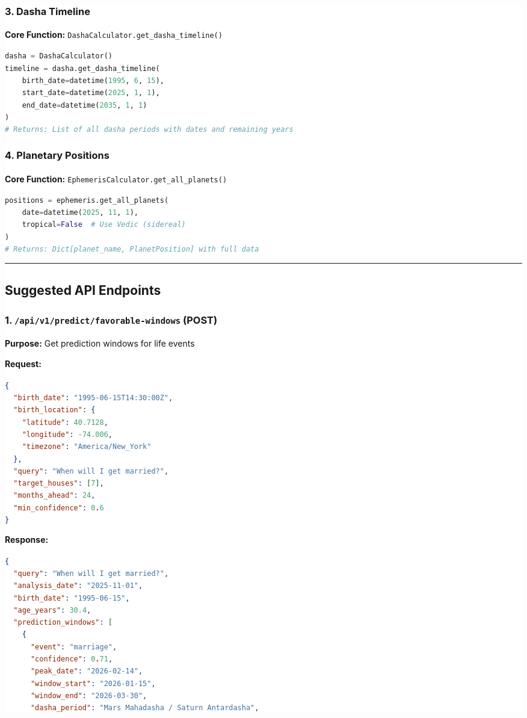 ### 3. Dasha Timeline

**Core Function:** `DashaCalculator.get_dasha_timeline()`

```python
dasha = DashaCalculator()
timeline = dasha.get_dasha_timeline(
    birth_date=datetime(1995, 6, 15),
    start_date=datetime(2025, 1, 1),
    end_date=datetime(2035, 1, 1)
)
# Returns: List of all dasha periods with dates and remaining years
```

### 4. Planetary Positions

**Core Function:** `EphemerisCalculator.get_all_planets()`

```python
positions = ephemeris.get_all_planets(
    date=datetime(2025, 11, 1),
    tropical=False  # Use Vedic (sidereal)
)
# Returns: Dict[planet_name, PlanetPosition] with full data
```

---

## Suggested API Endpoints

### 1. `/api/v1/predict/favorable-windows` (POST)

**Purpose:** Get prediction windows for life events

**Request:**

```json
{
  "birth_date": "1995-06-15T14:30:00Z",
  "birth_location": {
    "latitude": 40.7128,
    "longitude": -74.006,
    "timezone": "America/New_York"
  },
  "query": "When will I get married?",
  "target_houses": [7],
  "months_ahead": 24,
  "min_confidence": 0.6
}
```

**Response:**

```json
{
  "query": "When will I get married?",
  "analysis_date": "2025-11-01",
  "birth_date": "1995-06-15",
  "age_years": 30.4,
  "prediction_windows": [
    {
      "event": "marriage",
      "confidence": 0.71,
      "peak_date": "2026-02-14",
      "window_start": "2026-01-15",
      "window_end": "2026-03-30",
      "dasha_period": "Mars Mahadasha / Saturn Antardasha",
```